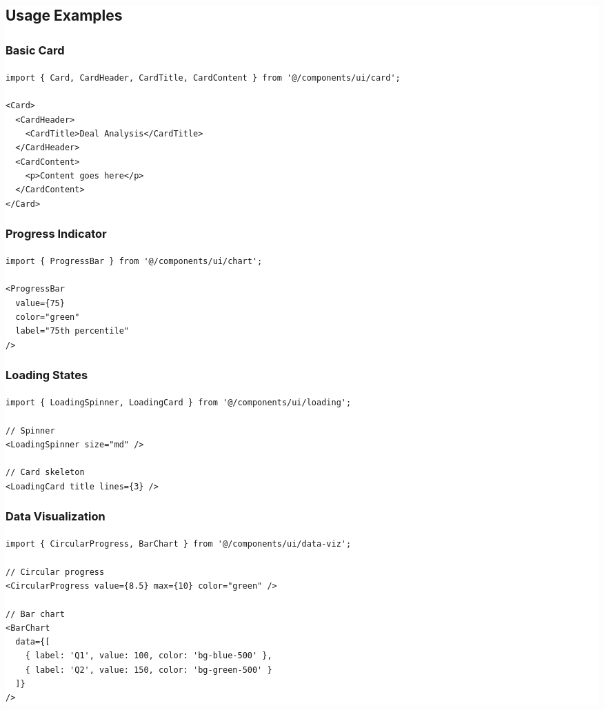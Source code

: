 ## Usage Examples

### Basic Card
```tsx
import { Card, CardHeader, CardTitle, CardContent } from '@/components/ui/card';

<Card>
  <CardHeader>
    <CardTitle>Deal Analysis</CardTitle>
  </CardHeader>
  <CardContent>
    <p>Content goes here</p>
  </CardContent>
</Card>
```

### Progress Indicator
```tsx
import { ProgressBar } from '@/components/ui/chart';

<ProgressBar 
  value={75} 
  color="green"
  label="75th percentile"
/>
```

### Loading States
```tsx
import { LoadingSpinner, LoadingCard } from '@/components/ui/loading';

// Spinner
<LoadingSpinner size="md" />

// Card skeleton
<LoadingCard title lines={3} />
```

### Data Visualization
```tsx
import { CircularProgress, BarChart } from '@/components/ui/data-viz';

// Circular progress
<CircularProgress value={8.5} max={10} color="green" />

// Bar chart
<BarChart 
  data={[
    { label: 'Q1', value: 100, color: 'bg-blue-500' },
    { label: 'Q2', value: 150, color: 'bg-green-500' }
  ]}
/>
```
